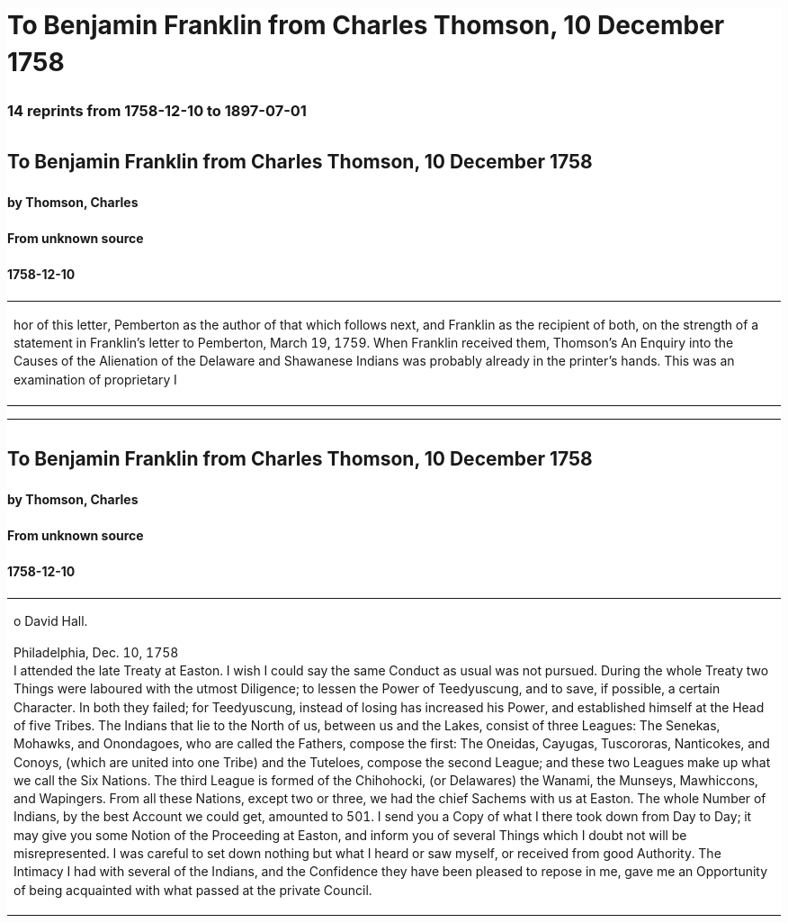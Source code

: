 
# To Benjamin Franklin from Charles Thomson, 10 December 1758

### 14 reprints from 1758-12-10 to 1897-07-01

## To Benjamin Franklin from Charles Thomson, 10 December 1758

#### by Thomson, Charles

#### From unknown source

#### 1758-12-10

<table style="width: 100%;"><tr><td style="width: 50%">

hor of this letter, Pemberton as the author of that which follows next, and Franklin as the recipient of both, on the strength of a statement in Franklin’s letter to Pemberton, March 19, 1759. When Franklin received them, Thomson’s An Enquiry into the Causes of the Alienation of the Delaware and Shawanese Indians was probably already in the printer’s hands. This was an examination of proprietary I
</td></tr></table>

---

## To Benjamin Franklin from Charles Thomson, 10 December 1758

#### by Thomson, Charles

#### From unknown source

#### 1758-12-10

<table style="width: 100%;"><tr><td style="width: 50%">

o David Hall.  
  
Philadelphia, Dec. 10, 1758  
I attended the late Treaty at Easton. I wish I could say the same Conduct as usual was not pursued. During the whole Treaty two Things were laboured with the utmost Diligence; to lessen the Power of Teedyuscung, and to save, if possible, a certain Character. In both they failed; for Teedyuscung, instead of losing has increased his Power, and established himself at the Head of five Tribes. The Indians that lie to the North of us, between us and the Lakes, consist of three Leagues: The Senekas, Mohawks, and Onondagoes, who are called the Fathers, compose the first: The Oneidas, Cayugas, Tuscororas, Nanticokes, and Conoys, (which are united into one Tribe) and the Tuteloes, compose the second League; and these two Leagues make up what we call the Six Nations. The third League is formed of the Chihohocki, (or Delawares) the Wanami, the Munseys, Mawhiccons, and Wapingers. From all these Nations, except two or three, we had the chief Sachems with us at Easton. The whole Number of Indians, by the best Account we could get, amounted to 501. I send you a Copy of what I there took down from Day to Day; it may give you some Notion of the Proceeding at Easton, and inform you of several Things which I doubt not will be misrepresented. I was careful to set down nothing but what I heard or saw myself, or received from good Authority. The Intimacy I had with several of the Indians, and the Confidence they have been pleased to repose in me, gave me an Opportunity of being acquainted with what passed at the private Council.  